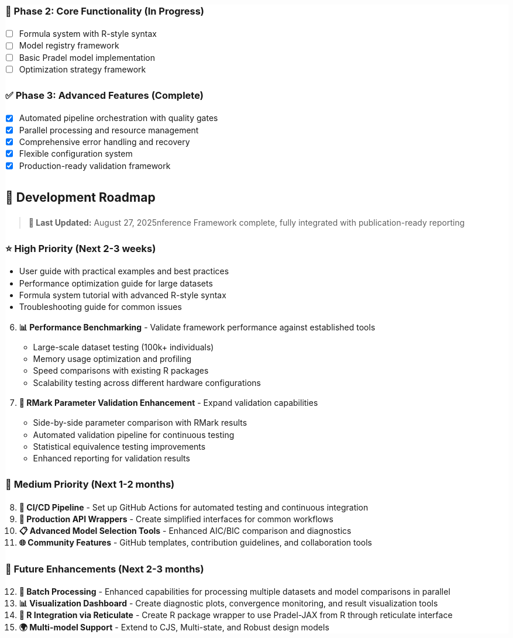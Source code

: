 ### 🚧 Phase 2: Core Functionality (In Progress)
- [ ] Formula system with R-style syntax
- [ ] Model registry framework
- [ ] Basic Pradel model implementation
- [ ] Optimization strategy framework

### ✅ Phase 3: Advanced Features (Complete)
- [x] Automated pipeline orchestration with quality gates
- [x] Parallel processing and resource management
- [x] Comprehensive error handling and recovery
- [x] Flexible configuration system
- [x] Production-ready validation framework

## 🎯 Development Roadmap

> **📅 Last Updated:** August 27, 2025nference Framework complete, fully integrated with publication-ready reporting

### ⭐ **High Priority (Next 2-3 weeks)**

   - User guide with practical examples and best practices
   - Performance optimization guide for large datasets  
   - Formula system tutorial with advanced R-style syntax
   - Troubleshooting guide for common issues

6. **📊 Performance Benchmarking** - Validate framework performance against established tools
   - Large-scale dataset testing (100k+ individuals)
   - Memory usage optimization and profiling
   - Speed comparisons with existing R packages
   - Scalability testing across different hardware configurations

7. **🔬 RMark Parameter Validation Enhancement** - Expand validation capabilities
   - Side-by-side parameter comparison with RMark results
   - Automated validation pipeline for continuous testing
   - Statistical equivalence testing improvements
   - Enhanced reporting for validation results

### 🔧 **Medium Priority (Next 1-2 months)**

8. **🚀 CI/CD Pipeline** - Set up GitHub Actions for automated testing and continuous integration
9. **🎨 Production API Wrappers** - Create simplified interfaces for common workflows
10. **📋 Advanced Model Selection Tools** - Enhanced AIC/BIC comparison and diagnostics  
11. **🌐 Community Features** - GitHub templates, contribution guidelines, and collaboration tools

### 🎯 Future Enhancements (Next 2-3 months)

12. **🔄 Batch Processing** - Enhanced capabilities for processing multiple datasets and model comparisons in parallel
13. **📊 Visualization Dashboard** - Create diagnostic plots, convergence monitoring, and result visualization tools
14. **🔗 R Integration via Reticulate** - Create R package wrapper to use Pradel-JAX from R through reticulate interface
15. **🌍 Multi-model Support** - Extend to CJS, Multi-state, and Robust design models
